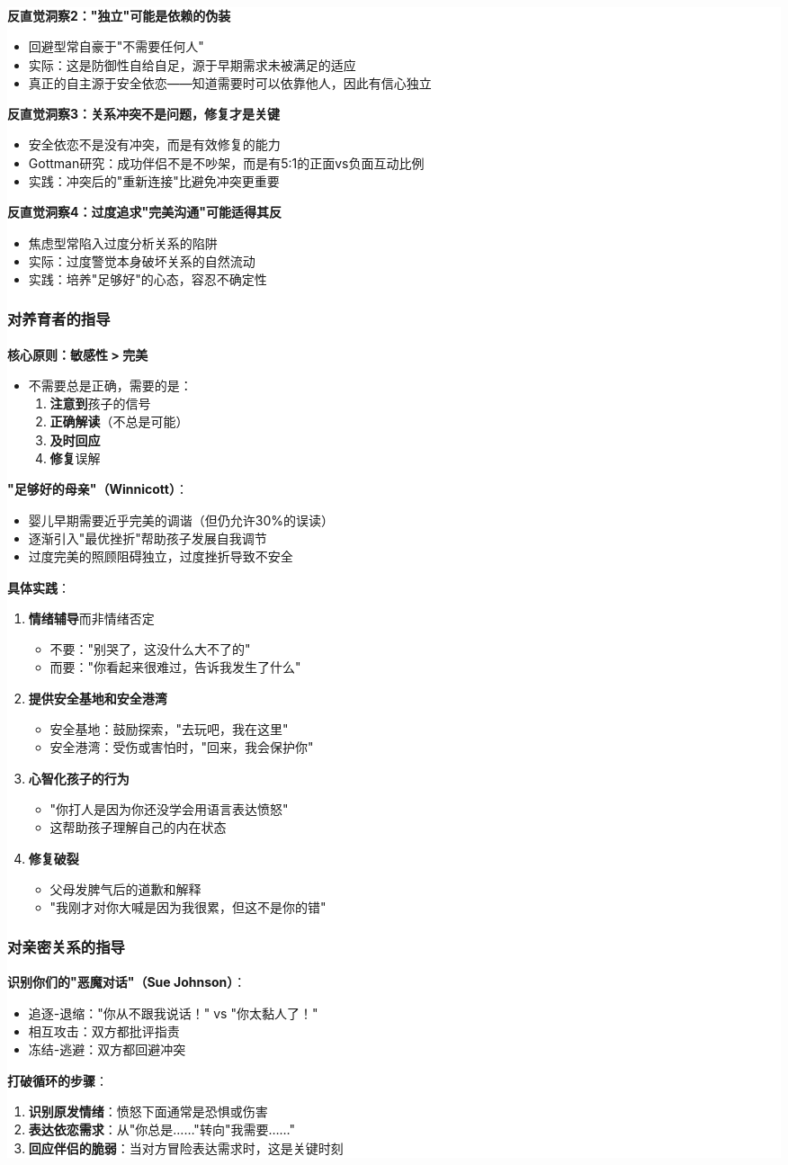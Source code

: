**反直觉洞察2："独立"可能是依赖的伪装**
- 回避型常自豪于"不需要任何人"
- 实际：这是防御性自给自足，源于早期需求未被满足的适应
- 真正的自主源于安全依恋——知道需要时可以依靠他人，因此有信心独立

**反直觉洞察3：关系冲突不是问题，修复才是关键**
- 安全依恋不是没有冲突，而是有效修复的能力
- Gottman研究：成功伴侣不是不吵架，而是有5:1的正面vs负面互动比例
- 实践：冲突后的"重新连接"比避免冲突更重要

**反直觉洞察4：过度追求"完美沟通"可能适得其反**
- 焦虑型常陷入过度分析关系的陷阱
- 实际：过度警觉本身破坏关系的自然流动
- 实践：培养"足够好"的心态，容忍不确定性

### 对养育者的指导

**核心原则：敏感性 > 完美**
- 不需要总是正确，需要的是：
  1. **注意到**孩子的信号
  2. **正确解读**（不总是可能）
  3. **及时回应**
  4. **修复**误解

**"足够好的母亲"（Winnicott）**：
- 婴儿早期需要近乎完美的调谐（但仍允许30%的误读）
- 逐渐引入"最优挫折"帮助孩子发展自我调节
- 过度完美的照顾阻碍独立，过度挫折导致不安全

**具体实践**：
1. **情绪辅导**而非情绪否定
   - 不要："别哭了，这没什么大不了的"
   - 而要："你看起来很难过，告诉我发生了什么"

2. **提供安全基地和安全港湾**
   - 安全基地：鼓励探索，"去玩吧，我在这里"
   - 安全港湾：受伤或害怕时，"回来，我会保护你"

3. **心智化孩子的行为**
   - "你打人是因为你还没学会用语言表达愤怒"
   - 这帮助孩子理解自己的内在状态

4. **修复破裂**
   - 父母发脾气后的道歉和解释
   - "我刚才对你大喊是因为我很累，但这不是你的错"

### 对亲密关系的指导

**识别你们的"恶魔对话"（Sue Johnson）**：
- 追逐-退缩："你从不跟我说话！" vs "你太黏人了！"
- 相互攻击：双方都批评指责
- 冻结-逃避：双方都回避冲突

**打破循环的步骤**：
1. **识别原发情绪**：愤怒下面通常是恐惧或伤害
2. **表达依恋需求**：从"你总是……"转向"我需要……"
3. **回应伴侣的脆弱**：当对方冒险表达需求时，这是关键时刻
